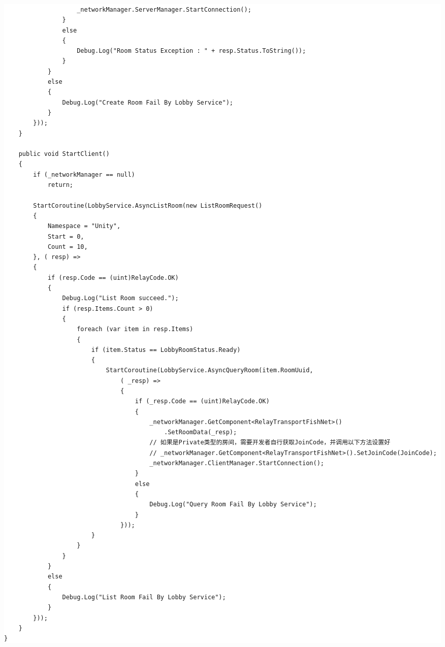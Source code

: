                         _networkManager.ServerManager.StartConnection();
                    }
                    else
                    {
                        Debug.Log("Room Status Exception : " + resp.Status.ToString());
                    }
                }
                else
                {
                    Debug.Log("Create Room Fail By Lobby Service");
                }
            }));
        }

        public void StartClient()
        {
            if (_networkManager == null)
                return;
    
            StartCoroutine(LobbyService.AsyncListRoom(new ListRoomRequest()
            {
                Namespace = "Unity",
                Start = 0,
                Count = 10,
            }, ( resp) =>
            {
                if (resp.Code == (uint)RelayCode.OK)
                {
                    Debug.Log("List Room succeed.");
                    if (resp.Items.Count > 0)
                    {
                        foreach (var item in resp.Items)
                        {
                            if (item.Status == LobbyRoomStatus.Ready)
                            {
                                StartCoroutine(LobbyService.AsyncQueryRoom(item.RoomUuid,
                                    ( _resp) =>
                                    {
                                        if (_resp.Code == (uint)RelayCode.OK)
                                        {
                                            _networkManager.GetComponent<RelayTransportFishNet>()
                                                .SetRoomData(_resp);
                                            // 如果是Private类型的房间，需要开发者自行获取JoinCode，并调用以下方法设置好
                                            // _networkManager.GetComponent<RelayTransportFishNet>().SetJoinCode(JoinCode);
                                            _networkManager.ClientManager.StartConnection();
                                        }
                                        else
                                        {
                                            Debug.Log("Query Room Fail By Lobby Service");
                                        }
                                    }));
                            }
                        }
                    }
                }
                else
                {
                    Debug.Log("List Room Fail By Lobby Service");
                }
            }));
        }
    }